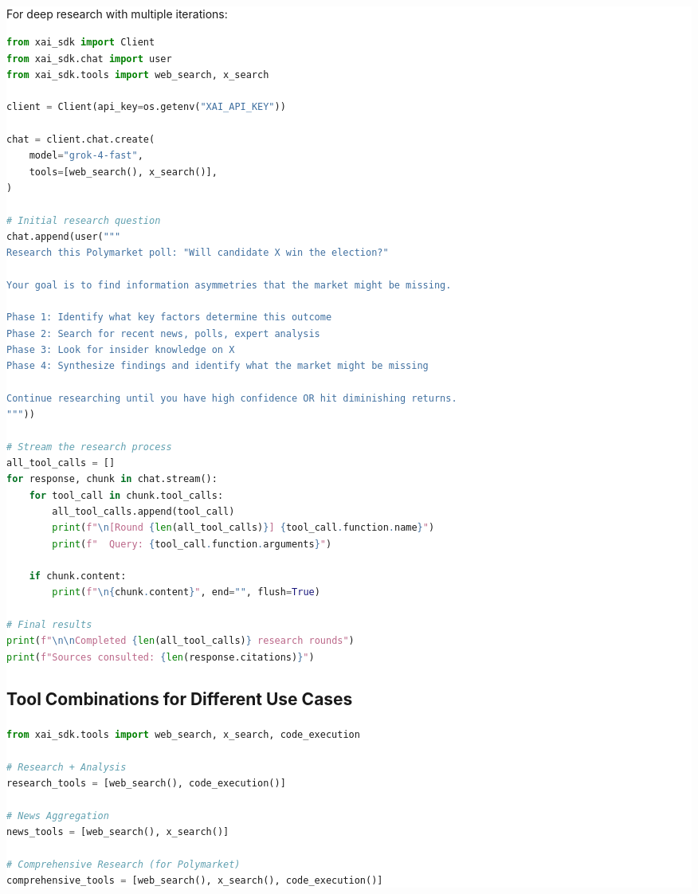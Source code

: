 For deep research with multiple iterations:

```python
from xai_sdk import Client
from xai_sdk.chat import user
from xai_sdk.tools import web_search, x_search

client = Client(api_key=os.getenv("XAI_API_KEY"))

chat = client.chat.create(
    model="grok-4-fast",
    tools=[web_search(), x_search()],
)

# Initial research question
chat.append(user("""
Research this Polymarket poll: "Will candidate X win the election?"

Your goal is to find information asymmetries that the market might be missing.

Phase 1: Identify what key factors determine this outcome
Phase 2: Search for recent news, polls, expert analysis
Phase 3: Look for insider knowledge on X
Phase 4: Synthesize findings and identify what the market might be missing

Continue researching until you have high confidence OR hit diminishing returns.
"""))

# Stream the research process
all_tool_calls = []
for response, chunk in chat.stream():
    for tool_call in chunk.tool_calls:
        all_tool_calls.append(tool_call)
        print(f"\n[Round {len(all_tool_calls)}] {tool_call.function.name}")
        print(f"  Query: {tool_call.function.arguments}")
    
    if chunk.content:
        print(f"\n{chunk.content}", end="", flush=True)

# Final results
print(f"\n\nCompleted {len(all_tool_calls)} research rounds")
print(f"Sources consulted: {len(response.citations)}")
```

## Tool Combinations for Different Use Cases

```python
from xai_sdk.tools import web_search, x_search, code_execution

# Research + Analysis
research_tools = [web_search(), code_execution()]

# News Aggregation
news_tools = [web_search(), x_search()]

# Comprehensive Research (for Polymarket)
comprehensive_tools = [web_search(), x_search(), code_execution()]
```
